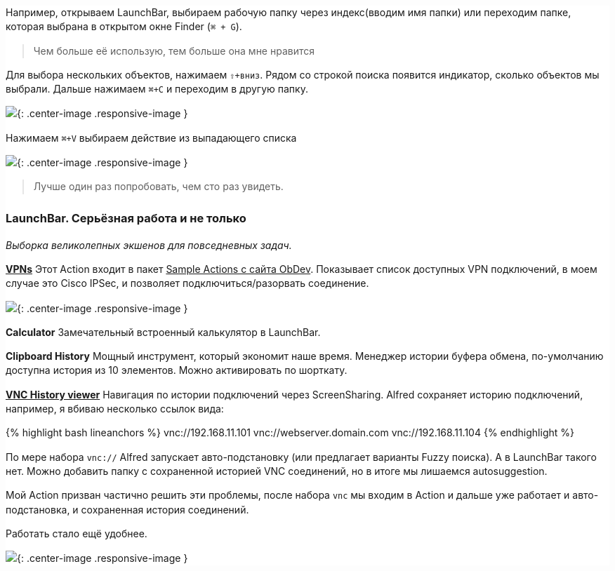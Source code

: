 Например, открываем LaunchBar, выбираем рабочую папку через индекс(вводим имя папки) или переходим папке, которая выбрана в открытом окне Finder (`⌘ + G`).
>Чем больше её использую, тем больше она мне нравится

Для выбора нескольких объектов, нажимаем `⇧+вниз`.
Рядом со строкой поиска появится индикатор, сколько объектов мы выбрали. Дальше нажимаем `⌘+C` и переходим в другую папку.

![](http://pavel.miroshnichen.co/images/2015/03/lb_selection_700.png){: .center-image .responsive-image }

Нажимаем `⌘+V` выбираем действие из выпадающего списка

![](http://pavel.miroshnichen.co/images/2015/03/lb_selection_action.png){: .center-image .responsive-image }

> Лучше один раз попробовать, чем сто раз увидеть.


### LaunchBar. Серьёзная работа и не только
*Выборка великолепных экшенов для повседневных задач.*

**[VPNs](http://www.obdev.at/products/launchbar/extensions.html)**
Этот Action входит в пакет [Sample Actions с сайта ObDev](http://www.obdev.at/products/launchbar/extensions.html). Показывает список доступных VPN подключений, в моем случае это Cisco IPSec, и позволяет подключиться/разорвать соединение.

![](http://pavel.miroshnichen.co/images/2015/03/lb_action_vpn.png){: .center-image .responsive-image }

**Calculator**
Замечательный встроенный калькулятор в LaunchBar.

**Clipboard History**
Мощный инструмент, который экономит наше время. Менеджер истории буфера обмена, по-умолчанию доступна история из 10 элементов. Можно активировать по шорткату.

**[VNC History viewer](https://github.com/facetheheat/LaunchBar/tree/master/Actions/Screen%20Sharing.lbaction)**
Навигация по истории подключений через ScreenSharing.
Alfred сохраняет историю подключений, например, я вбиваю несколько ссылок вида:

{% highlight bash lineanchors %}
vnc://192.168.11.101
vnc://webserver.domain.com
vnc://192.168.11.104
{% endhighlight %}

По мере набора `vnc://` Alfred запускает авто-подстановку (или предлагает варианты Fuzzy поиска). А в LaunchBar такого нет. Можно добавить папку с сохраненной историей VNC соединений, но в итоге мы лишаемся autosuggestion.

Мой Action призван частично решить эти проблемы, после набора `vnc` мы входим в Action и дальше уже работает и авто-подстановка, и сохраненная история соединений.

Работать стало ещё удобнее.

![](http://pavel.miroshnichen.co/images/2015/03/lb_action_screensharing.png){: .center-image .responsive-image }
